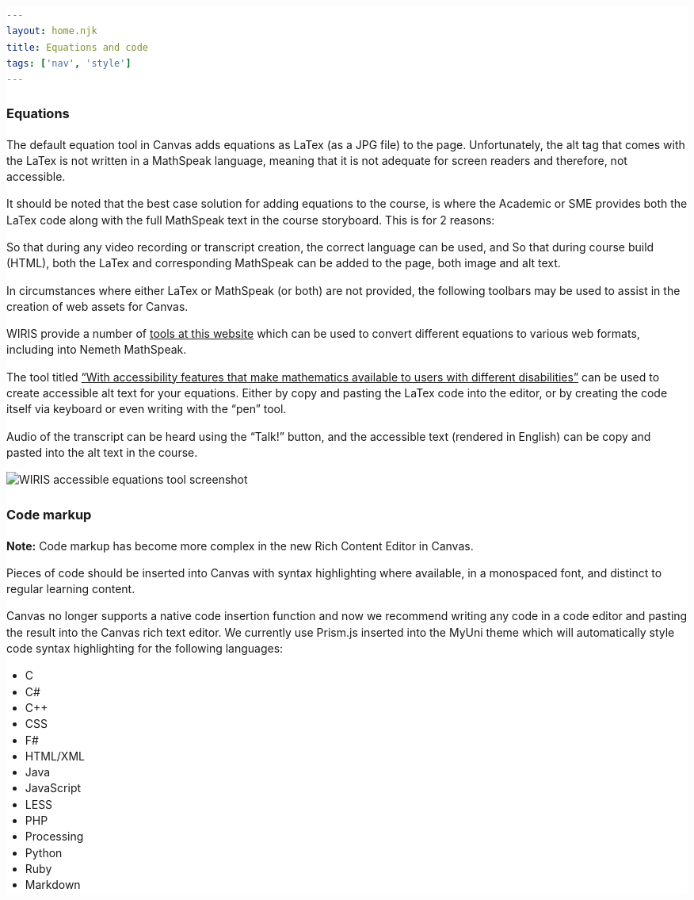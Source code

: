 ```yaml
---
layout: home.njk
title: Equations and code
tags: ['nav', 'style']
---
```


### Equations

The default equation tool in Canvas adds equations as LaTex (as a JPG file) to the page. Unfortunately, the alt tag that comes with the LaTex is not written in a MathSpeak language, meaning that it is not adequate for screen readers and therefore, not accessible.

It should be noted that the best case solution for adding equations to the course, is where the Academic or SME provides both the LaTex code along with the full MathSpeak text in the course storyboard. This is for 2 reasons:

So that during any video recording or transcript creation, the correct language can be used, and
So that during course build (HTML), both the LaTex and corresponding MathSpeak can be added to the page, both image and alt text.

In circumstances where either LaTex or MathSpeak (or both) are not provided, the following toolbars may be used to assist in the creation of web assets for Canvas.

WIRIS provide a number of [tools at this website](http://www.wiris.com/editor/demo/en/developers) which can be used to convert different equations to various web formats, including into Nemeth MathSpeak.

The tool titled [“With accessibility features that make mathematics available to users with different disabilities”](http://www.wiris.com/editor/demo/en/developers#accessibility) can be used to create accessible alt text for your equations. Either by copy and pasting the LaTex code into the editor, or by creating the code itself via keyboard or even writing with the “pen” tool.

Audio of the transcript can be heard using the “Talk!” button, and the accessible text (rendered in English) can be copy and pasted into the alt text in the course.

<img src="{{ '/assets/images/equations.png' | url }}" alt="WIRIS accessible equations tool screenshot" width="100%">

### Code markup

**Note:** Code markup has become more complex in the new Rich Content Editor  in Canvas.

Pieces of code should be inserted into Canvas with syntax highlighting where available, in a monospaced font, and distinct to regular learning content.

Canvas no longer supports a native code insertion function and now we recommend writing any code in a code editor and pasting the result into the Canvas rich text editor. We currently use Prism.js
inserted into the MyUni theme which will automatically style code syntax highlighting for the following languages:

- C
- C#
- C++
- CSS
- F#
- HTML/XML
- Java
- JavaScript
- LESS
- PHP
- Processing
- Python
- Ruby
- Markdown
